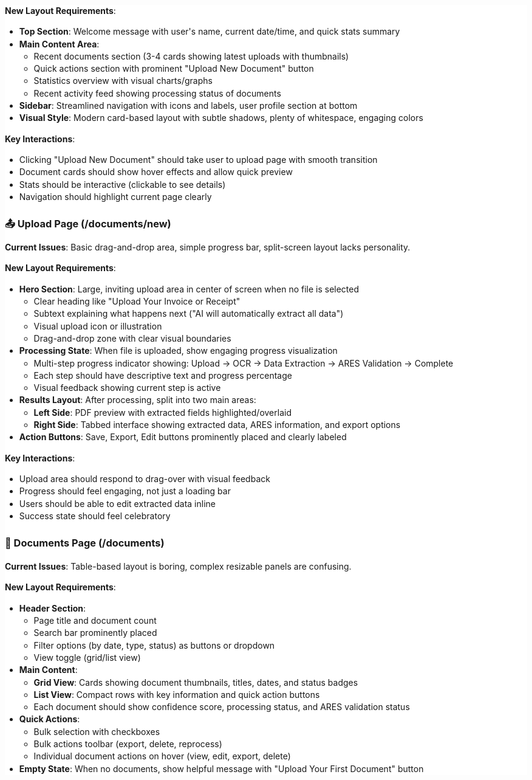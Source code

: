 **New Layout Requirements**:
- **Top Section**: Welcome message with user's name, current date/time, and quick stats summary
- **Main Content Area**:
  - Recent documents section (3-4 cards showing latest uploads with thumbnails)
  - Quick actions section with prominent "Upload New Document" button
  - Statistics overview with visual charts/graphs
  - Recent activity feed showing processing status of documents
- **Sidebar**: Streamlined navigation with icons and labels, user profile section at bottom
- **Visual Style**: Modern card-based layout with subtle shadows, plenty of whitespace, engaging colors

**Key Interactions**:
- Clicking "Upload New Document" should take user to upload page with smooth transition
- Document cards should show hover effects and allow quick preview
- Stats should be interactive (clickable to see details)
- Navigation should highlight current page clearly

### **📤 Upload Page (/documents/new)**

**Current Issues**: Basic drag-and-drop area, simple progress bar, split-screen layout lacks personality.

**New Layout Requirements**:
- **Hero Section**: Large, inviting upload area in center of screen when no file is selected
  - Clear heading like "Upload Your Invoice or Receipt"
  - Subtext explaining what happens next ("AI will automatically extract all data")
  - Visual upload icon or illustration
  - Drag-and-drop zone with clear visual boundaries
- **Processing State**: When file is uploaded, show engaging progress visualization
  - Multi-step progress indicator showing: Upload → OCR → Data Extraction → ARES Validation → Complete
  - Each step should have descriptive text and progress percentage
  - Visual feedback showing current step is active
- **Results Layout**: After processing, split into two main areas:
  - **Left Side**: PDF preview with extracted fields highlighted/overlaid
  - **Right Side**: Tabbed interface showing extracted data, ARES information, and export options
- **Action Buttons**: Save, Export, Edit buttons prominently placed and clearly labeled

**Key Interactions**:
- Upload area should respond to drag-over with visual feedback
- Progress should feel engaging, not just a loading bar
- Users should be able to edit extracted data inline
- Success state should feel celebratory

### **📄 Documents Page (/documents)**

**Current Issues**: Table-based layout is boring, complex resizable panels are confusing.

**New Layout Requirements**:
- **Header Section**:
  - Page title and document count
  - Search bar prominently placed
  - Filter options (by date, type, status) as buttons or dropdown
  - View toggle (grid/list view)
- **Main Content**:
  - **Grid View**: Cards showing document thumbnails, titles, dates, and status badges
  - **List View**: Compact rows with key information and quick action buttons
  - Each document should show confidence score, processing status, and ARES validation status
- **Quick Actions**:
  - Bulk selection with checkboxes
  - Bulk actions toolbar (export, delete, reprocess)
  - Individual document actions on hover (view, edit, export, delete)
- **Empty State**: When no documents, show helpful message with "Upload Your First Document" button
